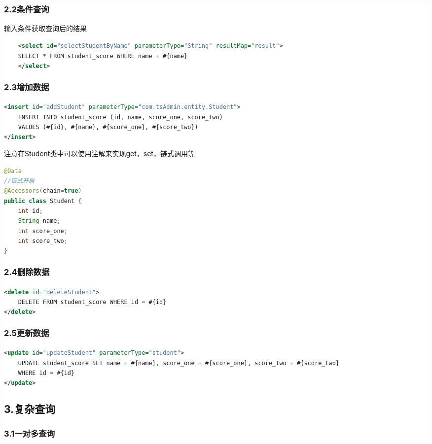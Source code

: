 ### 2.2条件查询

输入条件获取查询后的结果

~~~xml
    <select id="selectStudentByName" parameterType="String" resultMap="result">
    SELECT * FROM student_score WHERE name = #{name}
    </select>
~~~

### 2.3增加数据

~~~xml
<insert id="addStudent" parameterType="com.tsAdmin.entity.Student">
    INSERT INTO student_score (id, name, score_one, score_two)
    VALUES (#{id}, #{name}, #{score_one}, #{score_two})
</insert>
~~~

注意在Student类中可以使用注解来实现get，set，链式调用等

~~~java
@Data
//链式开启
@Accessors(chain=true)
public class Student {
    int id;
    String name;
    int score_one;
    int score_two;
}
~~~

### 2.4删除数据

~~~xml
<delete id="deleteStudent">
    DELETE FROM student_score WHERE id = #{id}
</delete>
~~~

### 2.5更新数据

~~~xml
<update id="updateStudent" parameterType="student">
    UPDATE student_score SET name = #{name}, score_one = #{score_one}, score_two = #{score_two}
    WHERE id = #{id}
</update>
~~~

## 3.复杂查询

### 3.1一对多查询
